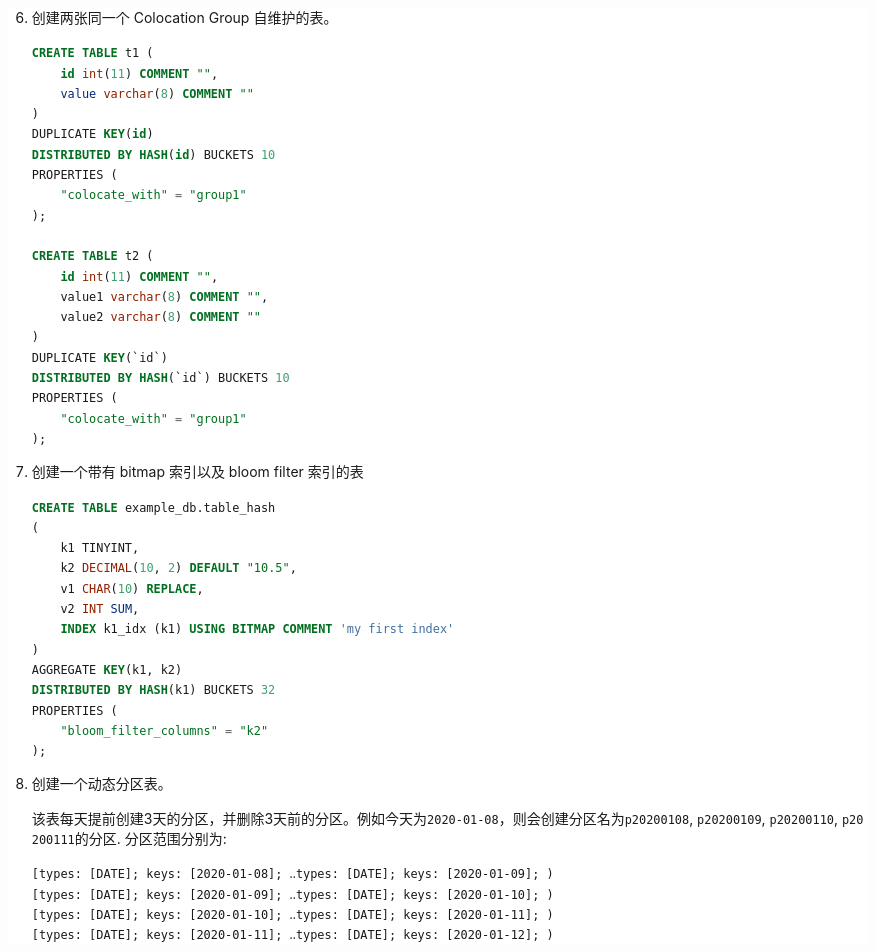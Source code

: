 6. 创建两张同一个 Colocation Group 自维护的表。

    ```sql
    CREATE TABLE t1 (
        id int(11) COMMENT "",
        value varchar(8) COMMENT ""
    )
    DUPLICATE KEY(id)
    DISTRIBUTED BY HASH(id) BUCKETS 10
    PROPERTIES (
        "colocate_with" = "group1"
    );
    
    CREATE TABLE t2 (
        id int(11) COMMENT "",
        value1 varchar(8) COMMENT "",
        value2 varchar(8) COMMENT ""
    )
    DUPLICATE KEY(`id`)
    DISTRIBUTED BY HASH(`id`) BUCKETS 10
    PROPERTIES (
        "colocate_with" = "group1"
    );
    ```

7. 创建一个带有 bitmap 索引以及 bloom filter 索引的表

    ```sql
    CREATE TABLE example_db.table_hash
    (
        k1 TINYINT,
        k2 DECIMAL(10, 2) DEFAULT "10.5",
        v1 CHAR(10) REPLACE,
        v2 INT SUM,
        INDEX k1_idx (k1) USING BITMAP COMMENT 'my first index'
    )
    AGGREGATE KEY(k1, k2)
    DISTRIBUTED BY HASH(k1) BUCKETS 32
    PROPERTIES (
        "bloom_filter_columns" = "k2"
    );
    ```

8. 创建一个动态分区表。

    该表每天提前创建3天的分区，并删除3天前的分区。例如今天为`2020-01-08`，则会创建分区名为`p20200108`, `p20200109`, `p20200110`, `p20200111`的分区. 分区范围分别为:

    ```
    [types: [DATE]; keys: [2020-01-08]; ‥types: [DATE]; keys: [2020-01-09]; )
    [types: [DATE]; keys: [2020-01-09]; ‥types: [DATE]; keys: [2020-01-10]; )
    [types: [DATE]; keys: [2020-01-10]; ‥types: [DATE]; keys: [2020-01-11]; )
    [types: [DATE]; keys: [2020-01-11]; ‥types: [DATE]; keys: [2020-01-12]; )
    ```
